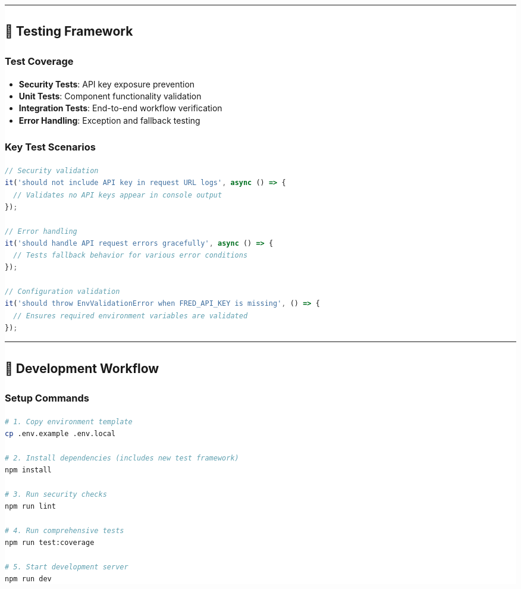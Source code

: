 
---

## 🧪 **Testing Framework**

### **Test Coverage**
- **Security Tests**: API key exposure prevention
- **Unit Tests**: Component functionality validation  
- **Integration Tests**: End-to-end workflow verification
- **Error Handling**: Exception and fallback testing

### **Key Test Scenarios**
```typescript
// Security validation
it('should not include API key in request URL logs', async () => {
  // Validates no API keys appear in console output
});

// Error handling
it('should handle API request errors gracefully', async () => {
  // Tests fallback behavior for various error conditions
});

// Configuration validation
it('should throw EnvValidationError when FRED_API_KEY is missing', () => {
  // Ensures required environment variables are validated
});
```

---

## 🚀 **Development Workflow**

### **Setup Commands**
```bash
# 1. Copy environment template
cp .env.example .env.local

# 2. Install dependencies (includes new test framework)
npm install

# 3. Run security checks
npm run lint

# 4. Run comprehensive tests
npm run test:coverage

# 5. Start development server
npm run dev
```

